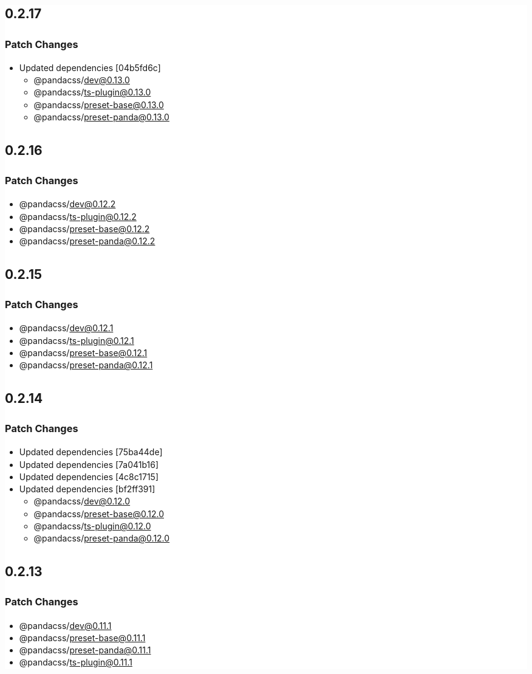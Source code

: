 ## 0.2.17

### Patch Changes

- Updated dependencies [04b5fd6c]
  - @pandacss/dev@0.13.0
  - @pandacss/ts-plugin@0.13.0
  - @pandacss/preset-base@0.13.0
  - @pandacss/preset-panda@0.13.0

## 0.2.16

### Patch Changes

- @pandacss/dev@0.12.2
- @pandacss/ts-plugin@0.12.2
- @pandacss/preset-base@0.12.2
- @pandacss/preset-panda@0.12.2

## 0.2.15

### Patch Changes

- @pandacss/dev@0.12.1
- @pandacss/ts-plugin@0.12.1
- @pandacss/preset-base@0.12.1
- @pandacss/preset-panda@0.12.1

## 0.2.14

### Patch Changes

- Updated dependencies [75ba44de]
- Updated dependencies [7a041b16]
- Updated dependencies [4c8c1715]
- Updated dependencies [bf2ff391]
  - @pandacss/dev@0.12.0
  - @pandacss/preset-base@0.12.0
  - @pandacss/ts-plugin@0.12.0
  - @pandacss/preset-panda@0.12.0

## 0.2.13

### Patch Changes

- @pandacss/dev@0.11.1
- @pandacss/preset-base@0.11.1
- @pandacss/preset-panda@0.11.1
- @pandacss/ts-plugin@0.11.1

